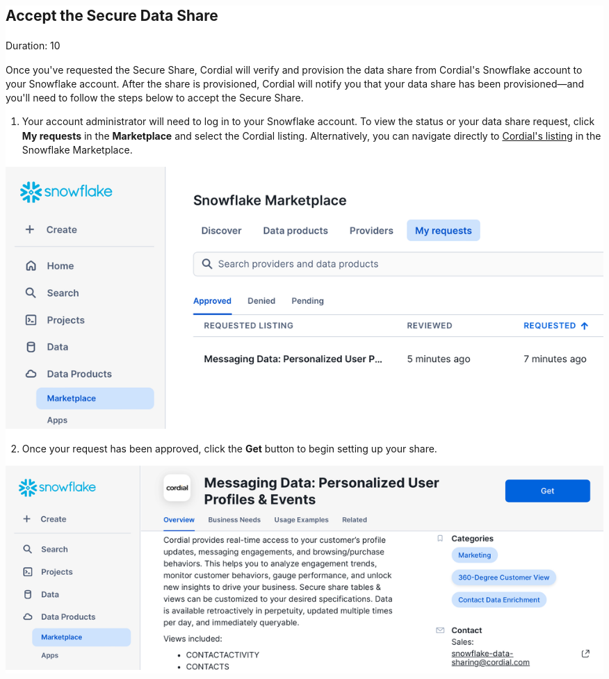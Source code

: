 
## Accept the Secure Data Share
Duration: 10

Once you've requested the Secure Share, Cordial will verify and provision the data share from Cordial's Snowflake account to your Snowflake account. After the share is provisioned, Cordial will notify you that your data share has been provisioned—and you'll need to follow the steps below to accept the Secure Share.

1. Your account administrator will need to log in to your Snowflake account. To view the status or your data share request, click **My requests** in the **Marketplace** and select the Cordial listing. Alternatively, you can navigate directly to [Cordial's listing](https://app.snowflake.com/marketplace/listing/GZSTZ1D9SIF/cordial-messaging-data-personalized-user-profiles-events) in the Snowflake Marketplace.

![Snowflake user interface](assets/SnowflakeUI4.png)

2. Once your request has been approved, click the **Get** button to begin setting up your share.

![Snowflake user interface](assets/SnowflakeUI5.png)
